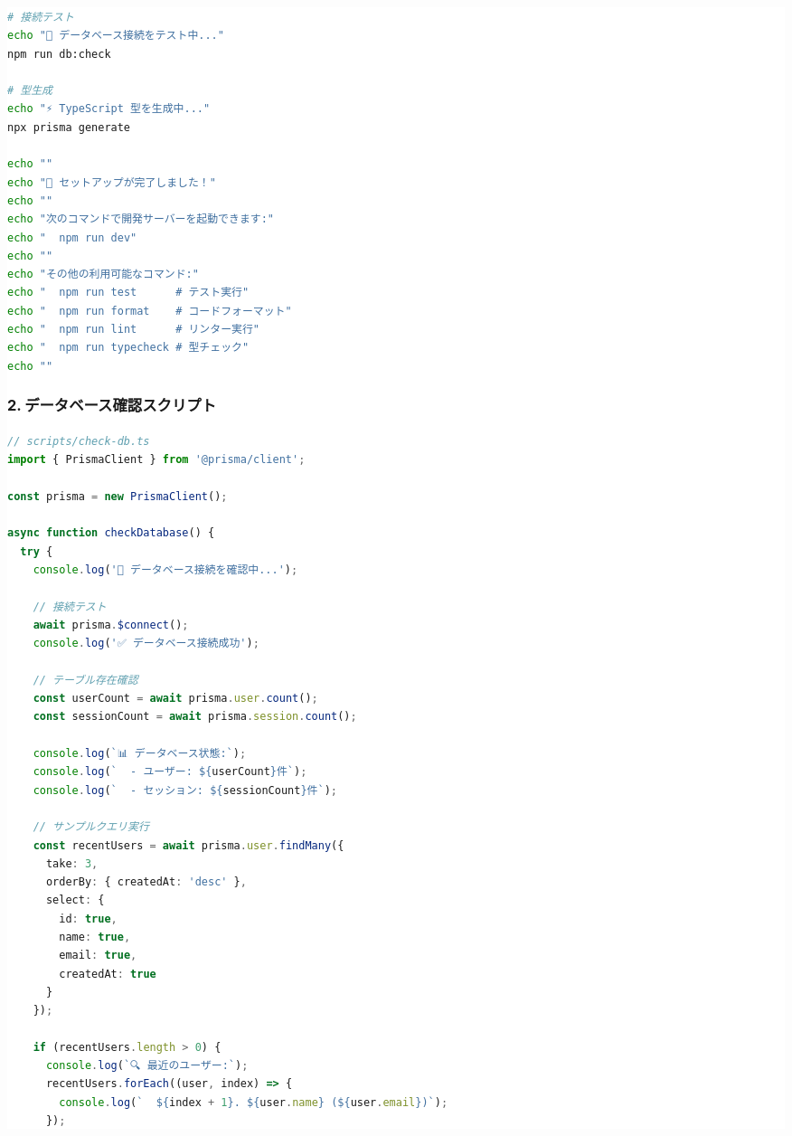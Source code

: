 ```bash
# 接続テスト
echo "🔌 データベース接続をテスト中..."
npm run db:check

# 型生成
echo "⚡ TypeScript 型を生成中..."
npx prisma generate

echo ""
echo "🎉 セットアップが完了しました！"
echo ""
echo "次のコマンドで開発サーバーを起動できます:"
echo "  npm run dev"
echo ""
echo "その他の利用可能なコマンド:"
echo "  npm run test      # テスト実行"
echo "  npm run format    # コードフォーマット"
echo "  npm run lint      # リンター実行"
echo "  npm run typecheck # 型チェック"
echo ""
```

### 2. データベース確認スクリプト

```typescript
// scripts/check-db.ts
import { PrismaClient } from '@prisma/client';

const prisma = new PrismaClient();

async function checkDatabase() {
  try {
    console.log('🔌 データベース接続を確認中...');
    
    // 接続テスト
    await prisma.$connect();
    console.log('✅ データベース接続成功');
    
    // テーブル存在確認
    const userCount = await prisma.user.count();
    const sessionCount = await prisma.session.count();
    
    console.log(`📊 データベース状態:`);
    console.log(`  - ユーザー: ${userCount}件`);
    console.log(`  - セッション: ${sessionCount}件`);
    
    // サンプルクエリ実行
    const recentUsers = await prisma.user.findMany({
      take: 3,
      orderBy: { createdAt: 'desc' },
      select: {
        id: true,
        name: true,
        email: true,
        createdAt: true
      }
    });
    
    if (recentUsers.length > 0) {
      console.log(`🔍 最近のユーザー:`);
      recentUsers.forEach((user, index) => {
        console.log(`  ${index + 1}. ${user.name} (${user.email})`);
      });
```